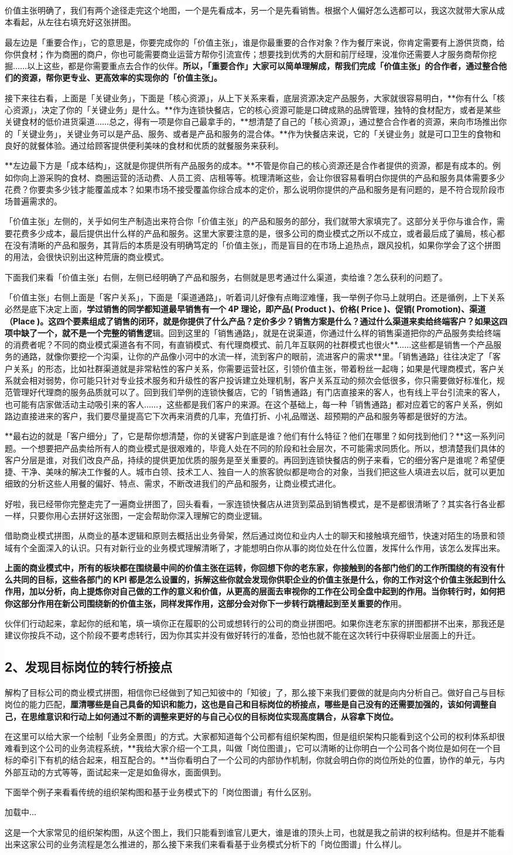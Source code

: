 价值主张明确了，我们有两个途径走完这个地图，一个是先看成本，另一个是先看销售。根据个人偏好怎么选都可以，我这次就带大家从成本看起，从左往右填充好这张拼图。

最左边是「重要合作」，它的意思是，你要完成你的「价值主张」，谁是你最重要的合作对象？作为餐厅来说，你肯定需要有上游供货商，给你供食材；作为商圈的商户，你也可能需要商业运营方帮你引流宣传；想要找到优秀的大厨和前厅经理，没准你还需要人才服务商帮你挖掘……以上这些，都是你需要重点去合作的伙伴。**所以，「重要合作」大家可以简单理解成，帮我们完成「价值主张」的合作者，通过整合他们的资源，帮你更专业、更高效率的实现你的「价值主张」。**

接下来往右看，上面是「关键业务」，下面是「核心资源」，从上下关系来看，底层资源决定产品服务，大家就很容易明白，**你有什么「核心资源」，决定了你的「关键业务」是什么。**作为连锁快餐店，它的核心资源可能是口碑成熟的品牌管理，独特的食材配方，或者是某些关键食材的低价进货渠道……总之，得有一项是你自己最拿手的，**想清楚了自己的「核心资源」，通过整合合作者的资源，来向市场推出你的「关键业务」，关键业务可以是产品、服务、或者是产品和服务的混合体。**作为快餐店来说，它的「关键业务」就是可口卫生的食物和良好的就餐体验。通过给顾客提供便利美味的食材和优质的就餐服务来获利。

**左边最下方是「成本结构」，这就是你提供所有产品服务的成本。**不管是你自己的核心资源还是合作者提供的资源，都是有成本的。例如你向上游采购的食材、商圈运营的活动费、人员工资、店租等等。梳理清晰这些，会让你很容易看明白你提供的产品和服务具体需要多少花费？你要卖多少钱才能覆盖成本？如果市场不接受覆盖你综合成本的定价，那么说明你提供的产品和服务是有问题的，是不符合现阶段市场普遍需求的。

「价值主张」左侧的，关乎如何生产制造出来符合你「价值主张」的产品和服务的部分，我们就带大家填完了。这部分关乎你与谁合作，需要花费多少成本，最后提供出什么样的产品和服务。这里大家要注意的是，很多公司的商业模式之所以不成立，或者最后成了骗局，核心都在没有清晰的产品和服务，其背后的本质是没有明确笃定的「价值主张」，而是盲目的在市场上追热点，跟风投机，如果你学会了这个拼图的用法，会很快识别出这种荒唐的商业模式。

下面我们来看「价值主张」右侧，左侧已经明确了产品和服务，右侧就是思考通过什么渠道，卖给谁？怎么获利的问题了。

「价值主张」右侧上面是「客户关系」，下面是「渠道通路」，听着词儿好像有点晦涩难懂，我一举例子你马上就明白。还是循例，上下关系必然是底下决定上面，**学过销售的同学都知道最早销售有一个 4P 理论，即产品\( Product \)、价格\( Price \)、促销\( Promotion\)、渠道（Place \)。这四个要素组成了销售的闭环，就是你提供了什么产品？定价多少？销售方案是什么？通过什么渠道来卖给终端客户？如果这四项中缺了一个，就不是一个完整的销售逻**辑。回到这里的「销售通路」，就是在说渠道，你通过什么样的销售渠道把你的产品服务卖给终端的消费者呢？不同的商业模式渠道各有不同，有直销模式、有代理商模式、前几年互联网的社群模式也很火**……这些都是销售一个产品服务的通路，就像你要挖一个沟渠，让你的产品像小河中的水流一样，流到客户的眼前，流进客户的需求**里。「销售通路」往往决定了「客户关系」的形态，比如社群渠道就是非常粘性的客户关系，你需要运营社区，引领价值主张，带着粉丝一起嗨；如果是代理商模式，客户关系就会相对弱势，你可能只针对专业技术服务和升级性的客户投诉建立处理机制，客户关系互动的频次会低很多，你只需要做好标准化，规范管理好代理商的服务品质就可以了。回到我们举例的连锁快餐店，它的「销售通路」有门店直接来的客人，也有线上平台引流来的客人，也可能有店家做活动主动吸引来的客人……，这些都是我们客户的来源。在这个基础上，每一种「销售通路」都对应着它的客户关系，例如路边直接进来的客户，我们要尽量提高它下次再来消费的几率，充值打折、小礼品赠送、超预期的产品和服务等都是很好的方法。

**最右边的就是「客户细分」了，它是帮你想清楚，你的关键客户到底是谁？他们有什么特征？他们在哪里？如何找到他们？**这一系列问题。一个想要把产品卖给所有人的商业模式是很艰难的，毕竟人处在不同的阶段和社会层次，不可能需求同质化。所以，想清楚我们具体的客户分层是谁，对我们改良产品，持续的提供更加优质的服务是至关重要的。再回到连锁快餐店的例子来看，它的细分客户是谁呢？希望便捷、干净、美味的解决工作餐的人。城市白领、技术工人、独自一人的旅客貌似都是吻合的对象，当我们把这些人填进去以后，就可以更加细致的分析这些人用餐的偏好、特点、需求，不断改进我们的产品和服务，让商业模式进化。 

好啦，我已经带你完整走完了一遍商业拼图了，回头看看，一家连锁快餐店从进货到菜品到销售模式，是不是都很清晰了？其实各行各业都一样，只要你用心去拼好这张图，一定会帮助你深入理解它的商业逻辑。

借助商业模式拼图，从商业的基本逻辑和原则去概括出业务骨架，然后通过岗位和业内人士的聊天和接触填充细节，快速对陌生的场景和领域有个全面深入的认识。只有对新行业的业务模式理解清晰了，才能想明白你从事的岗位处在什么位置，发挥什么作用，该怎么发挥出来。

**上面的商业模式中，所有的板块都在围绕最中间的价值主张在运转，你回想下你的老东家，你接触到的各部门他们的工作所围绕的有没有什么共同的目标，这些各部门的 KPI 都是怎么设置的，拆解这些你就会发现你供职企业的价值主张是什么，你的工作对这个价值主张起到什么作用，加以分析，向上提炼你对自己做的工作的意义和价值，从更高的层面去审视你的工作在公司全盘中起到的作用。当你转行时，如何把你这部分作用在新公司围绕新的价值主张，同样发挥作用，这部分会对你下一步转行跳槽起到至关重要的作**用。

伙伴们行动起来，拿起你的纸和笔，填一填你正在履职的公司或想转行的公司的商业拼图吧。如果你连老东家的拼图都拼不出来，那我还是建议你按兵不动，这个阶段不要考虑转行，因为你其实并没有做好转行的准备，恐怕也就不能在这次转行中获得职业层面上的升迁。

## **2、发现目标岗位的转行桥接点**

解构了目标公司的商业模式拼图，相信你已经做到了知己知彼中的「知彼」了，那么接下来我们要做的就是向内分析自己。做好自己与目标岗位的能力匹配，**厘清哪些是自己具备的知识和能力，这也是自己和目标岗位的桥接点，哪些是自己没有的还需要加强的，该如何调整自己，在思维意识和行动上如何通过不断的调整来更好的与自己心仪的目标岗位实现高度耦合，从容拿下岗位。**

在这里可以给大家一个绘制「业务全景图」的方式。大家都知道每个公司都有组织架构图，但是组织架构只能看到这个公司的权利体系却很难看到这个公司的业务流程系统，**我给大家介绍一个工具，叫做「岗位图谱」，它可以清晰的让你明白一个公司各个岗位是如何在一个目标的牵引下有机的结合起来，相互配合的。**当你看明白了一个公司的内部协作机制，你就会明白你的岗位所处的位置，协作的单元，与内外部互动的方式等等，面试起来一定是如鱼得水，面面俱到。

下面举个例子来看看传统的组织架构图和基于业务模式下的「岗位图谱」有什么区别。

加载中...

这是一个大家常见的组织架构图，从这个图上，我们只能看到谁官儿更大，谁是谁的顶头上司，也就是我之前讲的权利结构。但是并不能看出来这家公司的业务流程是怎么推进的，那么接下来我们来看看基于业务模式分析下的「岗位图谱」什么样儿。
